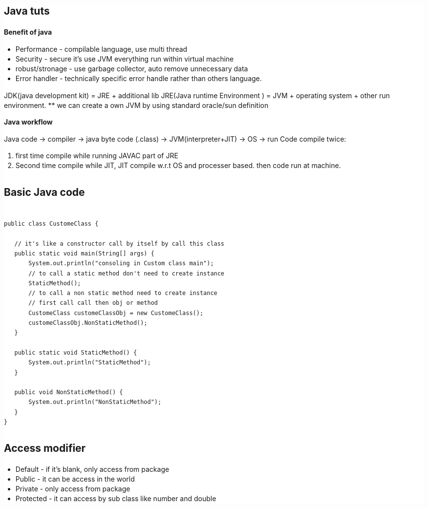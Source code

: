 
## Java tuts

**Benefit of java**

- Performance - compilable language, use multi thread
- Security - secure it’s use JVM everything run within virtual machine
- robust/stronage - use garbage collector, auto remove unnecessary data
- Error handler - technically specific error handle rather than others language.  

JDK(java development kit) = JRE + additional lib
JRE(Java runtime Environment ) = JVM + operating system + other run environment.
** we can create a own JVM by using standard oracle/sun definition

**Java workflow**

Java code -> compiler -> java byte code (.class) -> JVM(interpreter+JIT) -> OS -> run
Code compile twice:
1. first time compile while running JAVAC part of JRE
2. Second time compile while JIT, JIT compile w.r.t OS and processer based. then code run at machine.

## Basic Java code

```

public class CustomeClass {

   // it's like a constructor call by itself by call this class
   public static void main(String[] args) {
       System.out.println("consoling in Custom class main");
       // to call a static method don't need to create instance
       StaticMethod();
       // to call a non static method need to create instance
       // first call call then obj or method
       CustomeClass customeClassObj = new CustomeClass();
       customeClassObj.NonStaticMethod();
   }

   public static void StaticMethod() {
       System.out.println("StaticMethod");
   }

   public void NonStaticMethod() {
       System.out.println("NonStaticMethod");
   }
}

``` 
## Access modifier 

- Default - if it’s blank, only access from package
- Public - it can be access in the world
- Private - only access from package
- Protected - it can access by sub class like number and double
